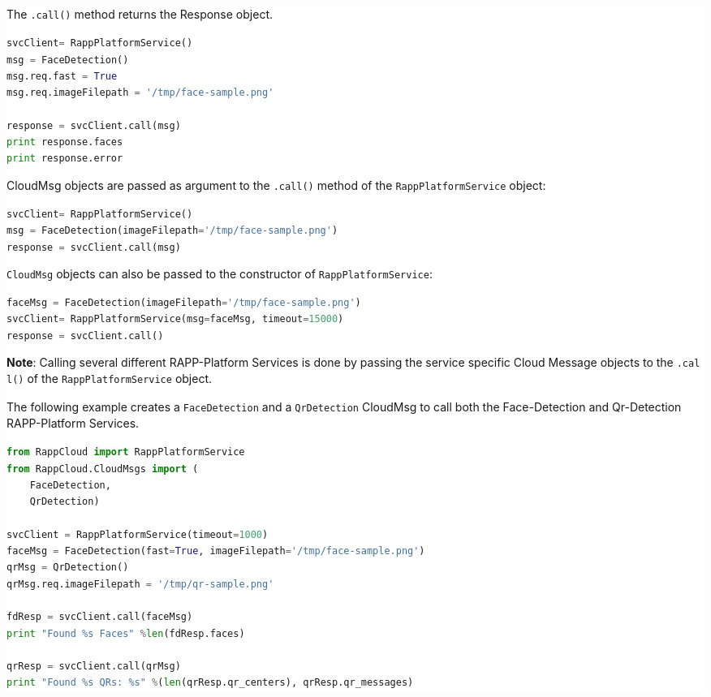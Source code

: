 The `.call()` method returns the Response object.

```py
svcClient= RappPlatformService()
msg = FaceDetection()
msg.req.fast = True
msg.req.imageFilepath = '/tmp/face-sample.png'

response = svcClient.call(msg)
print response.faces
print response.error

```

CloudMsg objects are passed as argument to the `.call()` method of the `RappPlatformService` object:

```py
svcClient= RappPlatformService()
msg = FaceDetection(imageFilepath='/tmp/face-sample.png')
response = svcClient.call(msg)
```

`CloudMsg` objects can also be passed to the constructor of `RappPlatformService`:

```py
faceMsg = FaceDetection(imageFilepath='/tmp/face-sample.png')
svcClient= RappPlatformService(msg=faceMsg, timeout=15000)
response = svcClient.call()
```

**Note**: Calling several different RAPP-Platform Services is done by passing the service specific
Cloud Message objects to the `.call()` of the `RappPlatformService` object.


The following example creates a `FaceDetection` and a `QrDetection` CloudMsg to call both
the Face-Detection and Qr-Detection RAPP-Platform Services.

```py
from RappCloud import RappPlatformService
from RappCloud.CloudMsgs import (
    FaceDetection,
    QrDetection)

svcClient = RappPlatformService(timeout=1000)
faceMsg = FaceDetection(fast=True, imageFilepath='/tmp/face-sample.png')
qrMsg = QrDetection()
qrMsg.req.imageFilepath = '/tmp/qr-sample.png'

fdResp = svcClient.call(faceMsg)
print "Found %s Faces" %len(fdResp.faces)

qrResp = svcClient.call(qrMsg)
print "Found %s QRs: %s" %(len(qrResp.qr_centers), qrResp.qr_messages)

```
